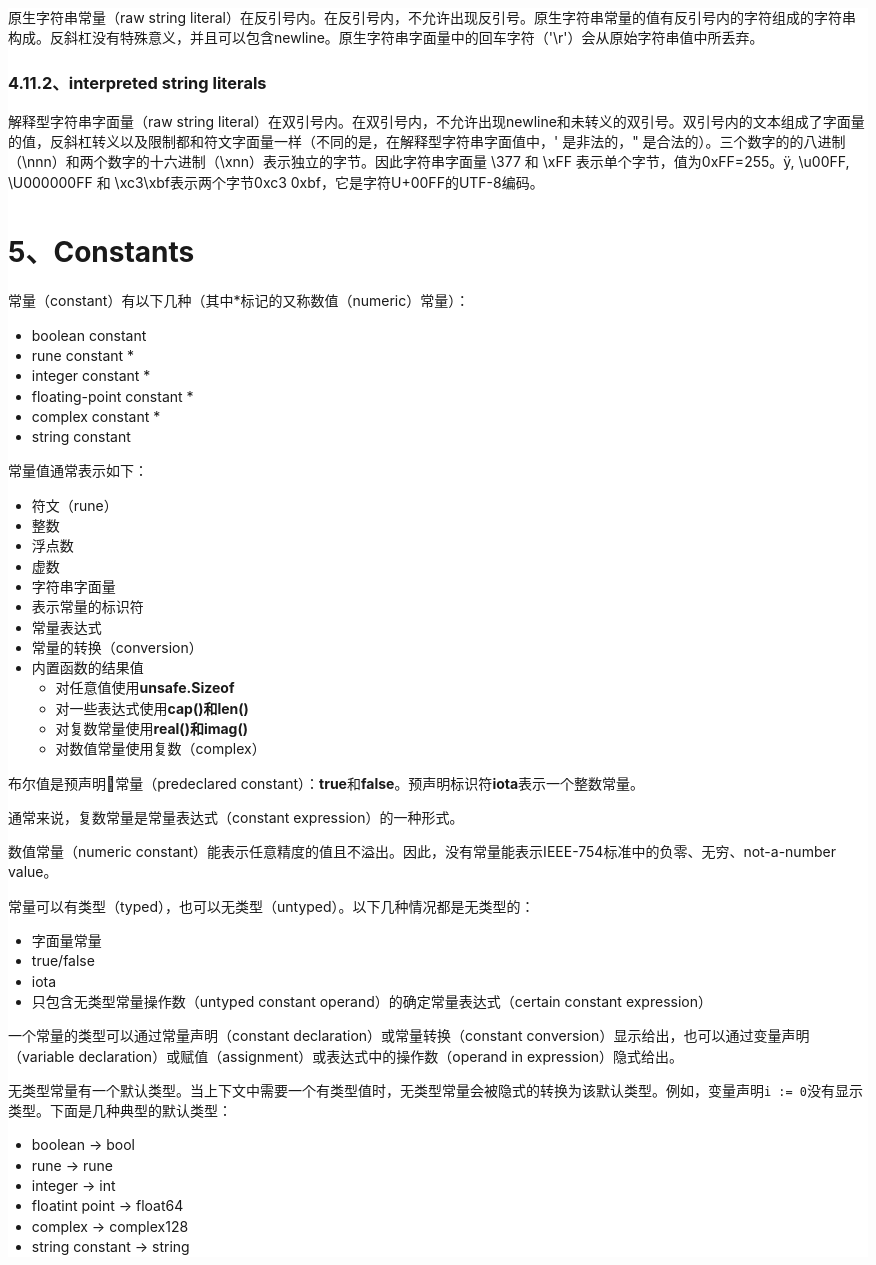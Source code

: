 原生字符串常量（raw string literal）在反引号内。在反引号内，不允许出现反引号。原生字符串常量的值有反引号内的字符组成的字符串构成。反斜杠没有特殊意义，并且可以包含newline。原生字符串字面量中的回车字符（'\r'）会从原始字符串值中所丢弃。

### 4.11.2、interpreted string literals

解释型字符串字面量（raw string literal）在双引号内。在双引号内，不允许出现newline和未转义的双引号。双引号内的文本组成了字面量的值，反斜杠转义以及限制都和符文字面量一样（不同的是，在解释型字符串字面值中，\' 是非法的，\" 是合法的）。三个数字的的八进制（\nnn）和两个数字的十六进制（\xnn）表示独立的字节。因此字符串字面量 \377 和 \xFF 表示单个字节，值为0xFF=255。ÿ, \u00FF, \U000000FF 和 \xc3\xbf表示两个字节0xc3 0xbf，它是字符U+00FF的UTF-8编码。

# 5、Constants

常量（constant）有以下几种（其中*标记的又称数值（numeric）常量）：
- boolean constant 
- rune constant *
- integer constant *
- floating-point constant *
- complex constant *
- string constant

常量值通常表示如下：
- 符文（rune）
- 整数
- 浮点数
- 虚数
- 字符串字面量
- 表示常量的标识符
- 常量表达式
- 常量的转换（conversion）
- 内置函数的结果值
    - 对任意值使用**unsafe.Sizeof**
    - 对一些表达式使用**cap()**和**len()**
    - 对复数常量使用**real()**和**imag()**
    - 对数值常量使用复数（complex）

布尔值是预声明常量（predeclared constant）：**true**和**false**。预声明标识符**iota**表示一个整数常量。

通常来说，复数常量是常量表达式（constant expression）的一种形式。

数值常量（numeric constant）能表示任意精度的值且不溢出。因此，没有常量能表示IEEE-754标准中的负零、无穷、not-a-number value。

常量可以有类型（typed），也可以无类型（untyped）。以下几种情况都是无类型的：
- 字面量常量
- true/false
- iota
- 只包含无类型常量操作数（untyped constant operand）的确定常量表达式（certain constant expression）

一个常量的类型可以通过常量声明（constant declaration）或常量转换（constant conversion）显示给出，也可以通过变量声明（variable declaration）或赋值（assignment）或表达式中的操作数（operand in expression）隐式给出。

无类型常量有一个默认类型。当上下文中需要一个有类型值时，无类型常量会被隐式的转换为该默认类型。例如，变量声明`i := 0`没有显示类型。下面是几种典型的默认类型：
- boolean         -> bool
- rune            -> rune
- integer         -> int
- floatint point  -> float64
- complex         -> complex128
- string constant -> string
